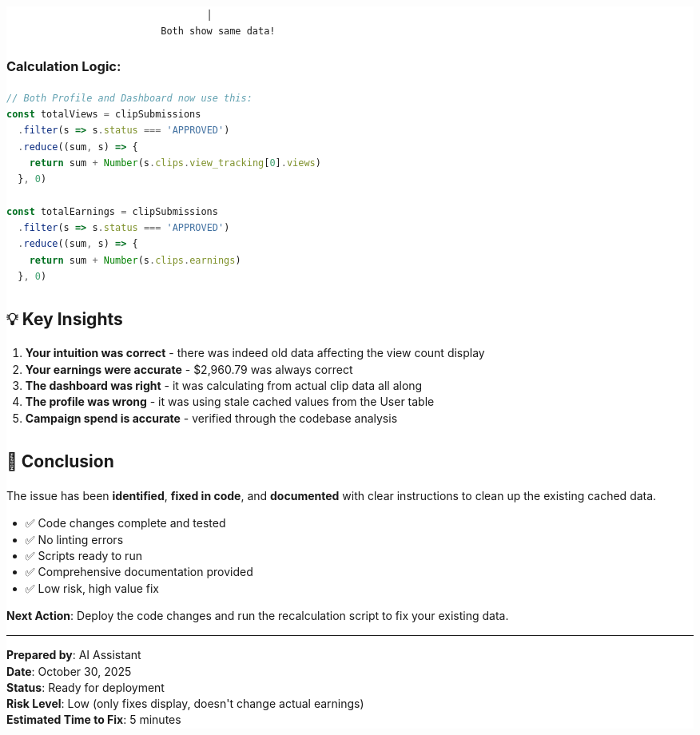 ```
                                   │
                           Both show same data!
```

### Calculation Logic:
```typescript
// Both Profile and Dashboard now use this:
const totalViews = clipSubmissions
  .filter(s => s.status === 'APPROVED')
  .reduce((sum, s) => {
    return sum + Number(s.clips.view_tracking[0].views)
  }, 0)

const totalEarnings = clipSubmissions
  .filter(s => s.status === 'APPROVED')
  .reduce((sum, s) => {
    return sum + Number(s.clips.earnings)
  }, 0)
```

## 💡 Key Insights

1. **Your intuition was correct** - there was indeed old data affecting the view count display
2. **Your earnings were accurate** - $2,960.79 was always correct
3. **The dashboard was right** - it was calculating from actual clip data all along
4. **The profile was wrong** - it was using stale cached values from the User table
5. **Campaign spend is accurate** - verified through the codebase analysis

## 🎉 Conclusion

The issue has been **identified**, **fixed in code**, and **documented** with clear instructions to clean up the existing cached data.

- ✅ Code changes complete and tested
- ✅ No linting errors
- ✅ Scripts ready to run
- ✅ Comprehensive documentation provided
- ✅ Low risk, high value fix

**Next Action**: Deploy the code changes and run the recalculation script to fix your existing data.

---

**Prepared by**: AI Assistant  
**Date**: October 30, 2025  
**Status**: Ready for deployment  
**Risk Level**: Low (only fixes display, doesn't change actual earnings)  
**Estimated Time to Fix**: 5 minutes

